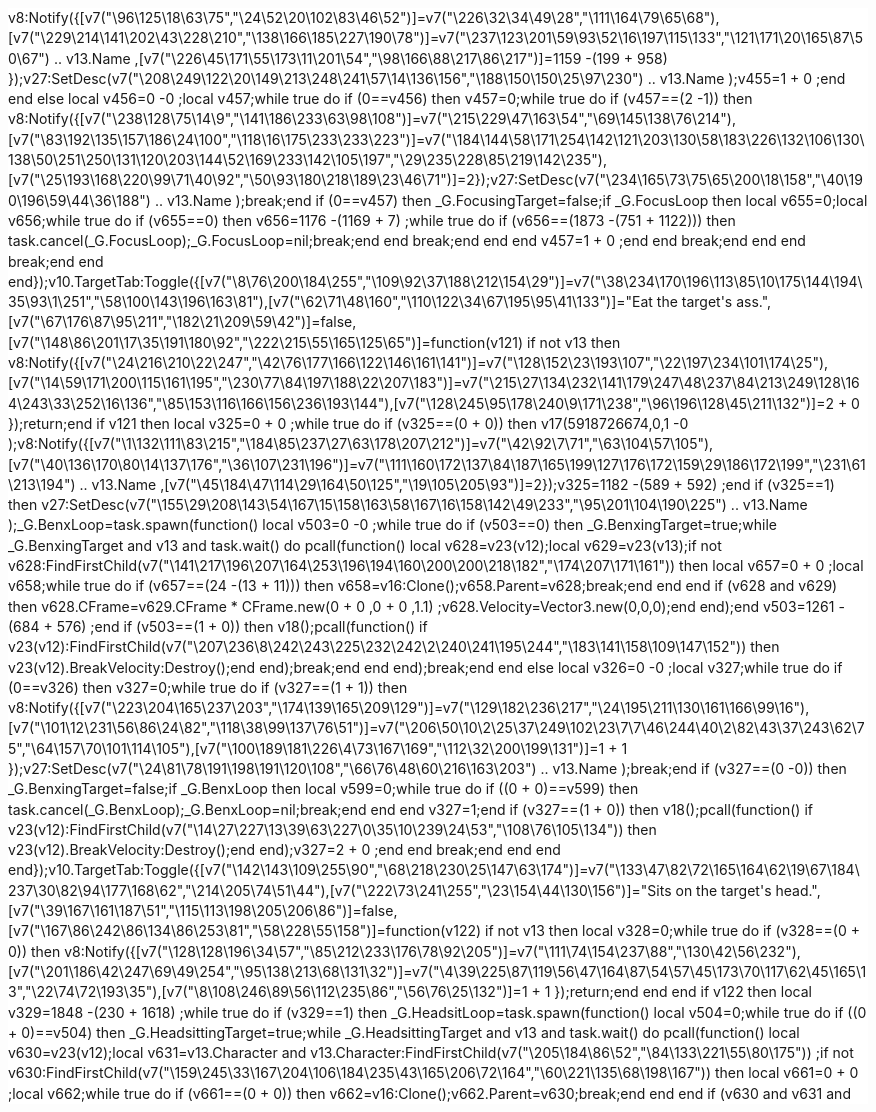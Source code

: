 v8:Notify({[v7("\96\125\18\63\75","\24\52\20\102\83\46\52")]=v7("\226\32\34\49\28","\111\164\79\65\68"),[v7("\229\214\141\202\43\228\210","\138\166\185\227\190\78")]=v7("\237\123\201\59\93\52\16\197\115\133","\121\171\20\165\87\50\67")   .. v13.Name ,[v7("\226\45\171\55\173\11\201\54","\98\166\88\217\86\217")]=1159 -(199 + 958) });v27:SetDesc(v7("\208\249\122\20\149\213\248\241\57\14\136\156","\188\150\150\25\97\230")   .. v13.Name );v455=1 + 0 ;end end else local v456=0 -0 ;local v457;while true do if (0==v456) then v457=0;while true do if (v457==(2 -1)) then v8:Notify({[v7("\238\128\75\14\9","\141\186\233\63\98\108")]=v7("\215\229\47\163\54","\69\145\138\76\214"),[v7("\83\192\135\157\186\24\100","\118\16\175\233\233\223")]=v7("\184\144\58\171\254\142\121\203\130\58\183\226\132\106\130\138\50\251\250\131\120\203\144\52\169\233\142\105\197","\29\235\228\85\219\142\235"),[v7("\25\193\168\220\99\71\40\92","\50\93\180\218\189\23\46\71")]=2});v27:SetDesc(v7("\234\165\73\75\65\200\18\158","\40\190\196\59\44\36\188")   .. v13.Name );break;end if (0==v457) then _G.FocusingTarget=false;if _G.FocusLoop then local v655=0;local v656;while true do if (v655==0) then v656=1176 -(1169 + 7) ;while true do if (v656==(1873 -(751 + 1122))) then task.cancel(_G.FocusLoop);_G.FocusLoop=nil;break;end end break;end end end v457=1 + 0 ;end end break;end end end break;end end end});v10.TargetTab:Toggle({[v7("\8\76\200\184\255","\109\92\37\188\212\154\29")]=v7("\38\234\170\196\113\85\10\175\144\194\35\93\1\251","\58\100\143\196\163\81"),[v7("\62\71\48\160","\110\122\34\67\195\95\41\133")]="Eat the target's ass.",[v7("\67\176\87\95\211","\182\21\209\59\42")]=false,[v7("\148\86\201\17\35\191\180\92","\222\215\55\165\125\65")]=function(v121) if  not v13 then v8:Notify({[v7("\24\216\210\22\247","\42\76\177\166\122\146\161\141")]=v7("\128\152\23\193\107","\22\197\234\101\174\25"),[v7("\14\59\171\200\115\161\195","\230\77\84\197\188\22\207\183")]=v7("\215\27\134\232\141\179\247\48\237\84\213\249\128\164\243\33\252\16\136","\85\153\116\166\156\236\193\144"),[v7("\128\245\95\178\240\9\171\238","\96\196\128\45\211\132")]=2 + 0 });return;end if v121 then local v325=0 + 0 ;while true do if (v325==(0 + 0)) then v17(5918726674,0,1 -0 );v8:Notify({[v7("\1\132\111\83\215","\184\85\237\27\63\178\207\212")]=v7("\42\92\7\71","\63\104\57\105"),[v7("\40\136\170\80\14\137\176","\36\107\231\196")]=v7("\111\160\172\137\84\187\165\199\127\176\172\159\29\186\172\199","\231\61\213\194")   .. v13.Name ,[v7("\45\184\47\114\29\164\50\125","\19\105\205\93")]=2});v325=1182 -(589 + 592) ;end if (v325==1) then v27:SetDesc(v7("\155\29\208\143\54\167\15\158\163\58\167\16\158\142\49\233","\95\201\104\190\225")   .. v13.Name );_G.BenxLoop=task.spawn(function() local v503=0 -0 ;while true do if (v503==0) then _G.BenxingTarget=true;while _G.BenxingTarget and v13 and task.wait()  do pcall(function() local v628=v23(v12);local v629=v23(v13);if  not v628:FindFirstChild(v7("\141\217\196\207\164\253\196\194\160\200\200\218\182","\174\207\171\161")) then local v657=0 + 0 ;local v658;while true do if (v657==(24 -(13 + 11))) then v658=v16:Clone();v658.Parent=v628;break;end end end if (v628 and v629) then v628.CFrame=v629.CFrame * CFrame.new(0 + 0 ,0 + 0 ,1.1) ;v628.Velocity=Vector3.new(0,0,0);end end);end v503=1261 -(684 + 576) ;end if (v503==(1 + 0)) then v18();pcall(function() if v23(v12):FindFirstChild(v7("\207\236\8\242\243\225\232\242\2\240\241\195\244","\183\141\158\109\147\152")) then v23(v12).BreakVelocity:Destroy();end end);break;end end end);break;end end else local v326=0 -0 ;local v327;while true do if (0==v326) then v327=0;while true do if (v327==(1 + 1)) then v8:Notify({[v7("\223\204\165\237\203","\174\139\165\209\129")]=v7("\129\182\236\217","\24\195\211\130\161\166\99\16"),[v7("\101\12\231\56\86\24\82","\118\38\99\137\76\51")]=v7("\206\50\10\2\25\37\249\102\23\7\7\46\244\40\2\82\43\37\243\62\75","\64\157\70\101\114\105"),[v7("\100\189\181\226\4\73\167\169","\112\32\200\199\131")]=1 + 1 });v27:SetDesc(v7("\24\81\78\191\198\191\120\108","\66\76\48\60\216\163\203")   .. v13.Name );break;end if (v327==(0 -0)) then _G.BenxingTarget=false;if _G.BenxLoop then local v599=0;while true do if ((0 + 0)==v599) then task.cancel(_G.BenxLoop);_G.BenxLoop=nil;break;end end end v327=1;end if (v327==(1 + 0)) then v18();pcall(function() if v23(v12):FindFirstChild(v7("\14\27\227\13\39\63\227\0\35\10\239\24\53","\108\76\105\134")) then v23(v12).BreakVelocity:Destroy();end end);v327=2 + 0 ;end end break;end end end end});v10.TargetTab:Toggle({[v7("\142\143\109\255\90","\68\218\230\25\147\63\174")]=v7("\133\47\82\72\165\164\62\19\67\184\237\30\82\94\177\168\62","\214\205\74\51\44"),[v7("\222\73\241\255","\23\154\44\130\156")]="Sits on the target's head.",[v7("\39\167\161\187\51","\115\113\198\205\206\86")]=false,[v7("\167\86\242\86\134\86\253\81","\58\228\55\158")]=function(v122) if  not v13 then local v328=0;while true do if (v328==(0 + 0)) then v8:Notify({[v7("\128\128\196\34\57","\85\212\233\176\78\92\205")]=v7("\111\74\154\237\88","\130\42\56\232"),[v7("\201\186\42\247\69\49\254","\95\138\213\68\131\32")]=v7("\4\39\225\87\119\56\47\164\87\54\57\45\173\70\117\62\45\165\13","\22\74\72\193\35"),[v7("\8\108\246\89\56\112\235\86","\56\76\25\132")]=1 + 1 });return;end end end if v122 then local v329=1848 -(230 + 1618) ;while true do if (v329==1) then _G.HeadsitLoop=task.spawn(function() local v504=0;while true do if ((0 + 0)==v504) then _G.HeadsittingTarget=true;while _G.HeadsittingTarget and v13 and task.wait()  do pcall(function() local v630=v23(v12);local v631=v13.Character and v13.Character:FindFirstChild(v7("\205\184\86\52","\84\133\221\55\80\175")) ;if  not v630:FindFirstChild(v7("\159\245\33\167\204\106\184\235\43\165\206\72\164","\60\221\135\68\198\167")) then local v661=0 + 0 ;local v662;while true do if (v661==(0 + 0)) then v662=v16:Clone();v662.Parent=v630;break;end end end if (v630 and v631 and